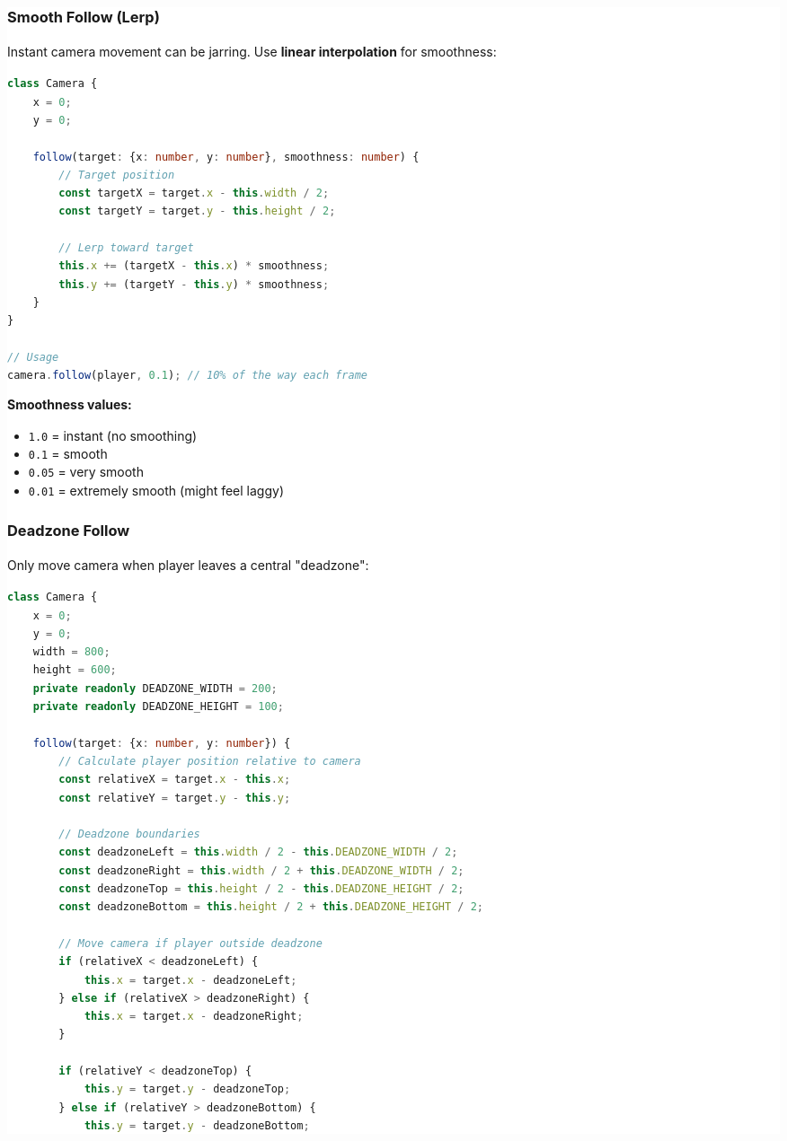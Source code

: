 ### Smooth Follow (Lerp)

Instant camera movement can be jarring. Use **linear interpolation** for smoothness:

```typescript
class Camera {
    x = 0;
    y = 0;
    
    follow(target: {x: number, y: number}, smoothness: number) {
        // Target position
        const targetX = target.x - this.width / 2;
        const targetY = target.y - this.height / 2;
        
        // Lerp toward target
        this.x += (targetX - this.x) * smoothness;
        this.y += (targetY - this.y) * smoothness;
    }
}

// Usage
camera.follow(player, 0.1); // 10% of the way each frame
```

**Smoothness values:**
- `1.0` = instant (no smoothing)
- `0.1` = smooth
- `0.05` = very smooth
- `0.01` = extremely smooth (might feel laggy)

### Deadzone Follow

Only move camera when player leaves a central "deadzone":

```typescript
class Camera {
    x = 0;
    y = 0;
    width = 800;
    height = 600;
    private readonly DEADZONE_WIDTH = 200;
    private readonly DEADZONE_HEIGHT = 100;
    
    follow(target: {x: number, y: number}) {
        // Calculate player position relative to camera
        const relativeX = target.x - this.x;
        const relativeY = target.y - this.y;
        
        // Deadzone boundaries
        const deadzoneLeft = this.width / 2 - this.DEADZONE_WIDTH / 2;
        const deadzoneRight = this.width / 2 + this.DEADZONE_WIDTH / 2;
        const deadzoneTop = this.height / 2 - this.DEADZONE_HEIGHT / 2;
        const deadzoneBottom = this.height / 2 + this.DEADZONE_HEIGHT / 2;
        
        // Move camera if player outside deadzone
        if (relativeX < deadzoneLeft) {
            this.x = target.x - deadzoneLeft;
        } else if (relativeX > deadzoneRight) {
            this.x = target.x - deadzoneRight;
        }
        
        if (relativeY < deadzoneTop) {
            this.y = target.y - deadzoneTop;
        } else if (relativeY > deadzoneBottom) {
            this.y = target.y - deadzoneBottom;
```